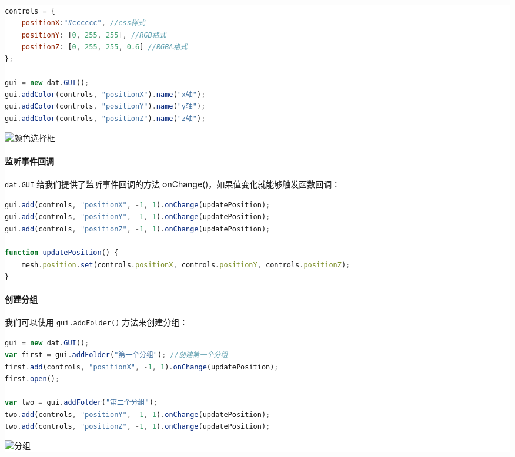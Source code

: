 ```js
controls = {
    positionX:"#cccccc", //css样式
    positionY: [0, 255, 255], //RGB格式
    positionZ: [0, 255, 255, 0.6] //RGBA格式
};

gui = new dat.GUI();
gui.addColor(controls, "positionX").name("x轴");
gui.addColor(controls, "positionY").name("y轴");
gui.addColor(controls, "positionZ").name("z轴");
```

![颜色选择框](Threejs学习与总结2/e6796900-6104-11e8-8a60-1bdde4cc4659)

#### 监听事件回调

`dat.GUI` 给我们提供了监听事件回调的方法 onChange()，如果值变化就能够触发函数回调：

```js
gui.add(controls, "positionX", -1, 1).onChange(updatePosition);
gui.add(controls, "positionY", -1, 1).onChange(updatePosition);
gui.add(controls, "positionZ", -1, 1).onChange(updatePosition);

function updatePosition() {
    mesh.position.set(controls.positionX, controls.positionY, controls.positionZ);
}
```

#### 创建分组

我们可以使用 `gui.addFolder()` 方法来创建分组：

```js
gui = new dat.GUI();
var first = gui.addFolder("第一个分组"); //创建第一个分组
first.add(controls, "positionX", -1, 1).onChange(updatePosition);
first.open();

var two = gui.addFolder("第二个分组");
two.add(controls, "positionY", -1, 1).onChange(updatePosition);
two.add(controls, "positionZ", -1, 1).onChange(updatePosition);
```

![分组](Threejs学习与总结2/3d02f730-6107-11e8-8a60-1bdde4cc4659)